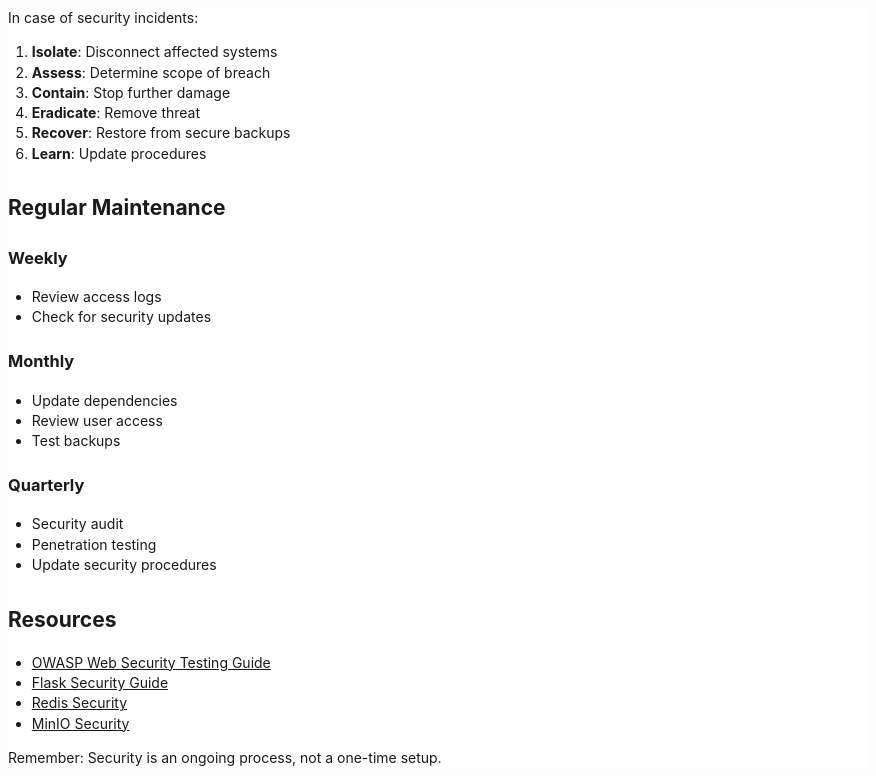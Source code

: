 In case of security incidents:

1. **Isolate**: Disconnect affected systems
2. **Assess**: Determine scope of breach
3. **Contain**: Stop further damage
4. **Eradicate**: Remove threat
5. **Recover**: Restore from secure backups
6. **Learn**: Update procedures

## Regular Maintenance

### Weekly
- Review access logs
- Check for security updates

### Monthly
- Update dependencies
- Review user access
- Test backups

### Quarterly
- Security audit
- Penetration testing
- Update security procedures

## Resources

- [OWASP Web Security Testing Guide](https://owasp.org/www-project-web-security-testing-guide/)
- [Flask Security Guide](https://flask.palletsprojects.com/en/2.3.x/security/)
- [Redis Security](https://redis.io/topics/security)
- [MinIO Security](https://docs.min.io/docs/minio-security-overview.html)

Remember: Security is an ongoing process, not a one-time setup.